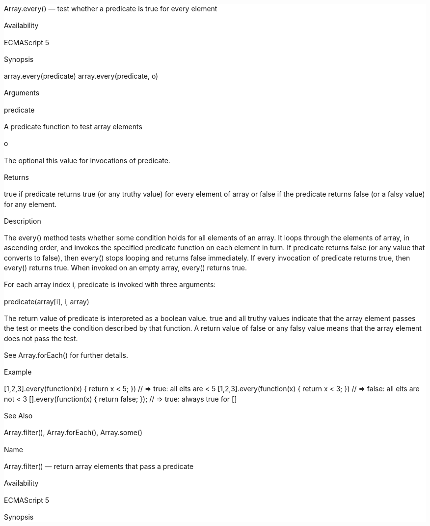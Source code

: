 Array.every() — test whether a predicate is true for every element

Availability

ECMAScript 5

Synopsis

array.every(predicate) array.every(predicate, o)

Arguments

predicate

A predicate function to test array elements

o

The optional this value for invocations of predicate.

Returns

true if predicate returns true (or any truthy value) for every element of array or false if the predicate returns false (or a falsy value) for any element.

Description

The every() method tests whether some condition holds for all elements of an array. It loops through the elements of array, in ascending order, and invokes the specified predicate function on each element in turn. If predicate returns false (or any value that converts to false), then every() stops looping and returns false immediately. If every invocation of predicate returns true, then every() returns true. When invoked on an empty array, every() returns true.

For each array index i, predicate is invoked with three arguments:

predicate(array[i], i, array)

The return value of predicate is interpreted as a boolean value. true and all truthy values indicate that the array element passes the test or meets the condition described by that function. A return value of false or any falsy value means that the array element does not pass the test.

See Array.forEach() for further details.

Example

[1,2,3].every(function(x) { return x < 5; }) // => true: all elts are < 5 [1,2,3].every(function(x) { return x < 3; }) // => false: all elts are not < 3 [].every(function(x) { return false; }); // => true: always true for []

See Also

Array.filter(), Array.forEach(), Array.some()

Name

Array.filter() — return array elements that pass a predicate

Availability

ECMAScript 5

Synopsis
